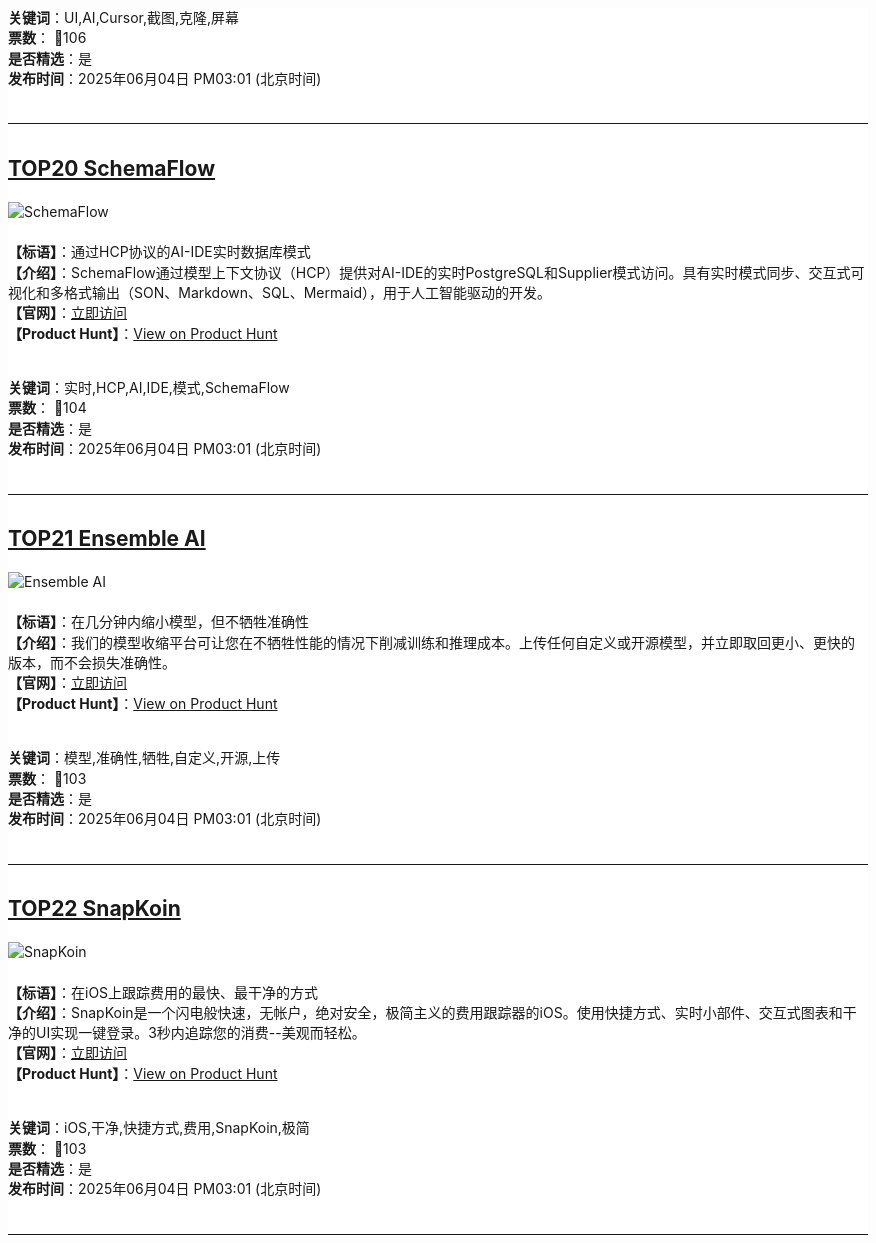 **关键词**：UI,AI,Cursor,截图,克隆,屏幕<br />
**票数**： 🔺106<br />
**是否精选**：是<br />
**发布时间**：2025年06月04日 PM03:01 (北京时间)<br /><br />

---

## [TOP20    SchemaFlow](https://www.producthunt.com/posts/schemaflow)
![SchemaFlow](https://ph-files.imgix.net/68f66321-d8c9-48b5-9424-46bf756ce6b4.png?auto=format&fit=crop&frame=1&h=512&w=1024)<br /><br />
**【标语】**：通过HCP协议的AI-IDE实时数据库模式<br />
**【介绍】**：SchemaFlow通过模型上下文协议（HCP）提供对AI-IDE的实时PostgreSQL和Supplier模式访问。具有实时模式同步、交互式可视化和多格式输出（SON、Markdown、SQL、Mermaid），用于人工智能驱动的开发。<br />
**【官网】**：[立即访问](https://www.producthunt.com/r/JVAWKQS66RCHV3)<br />
**【Product Hunt】**：[View on Product Hunt](https://www.producthunt.com/posts/schemaflow)<br /><br />

**关键词**：实时,HCP,AI,IDE,模式,SchemaFlow<br />
**票数**： 🔺104<br />
**是否精选**：是<br />
**发布时间**：2025年06月04日 PM03:01 (北京时间)<br /><br />

---

## [TOP21    Ensemble AI](https://www.producthunt.com/posts/ensemble-ai)
![Ensemble AI](https://ph-files.imgix.net/f1456170-821e-469c-9daa-d9f9d3253716.png?auto=format&fit=crop&frame=1&h=512&w=1024)<br /><br />
**【标语】**：在几分钟内缩小模型，但不牺牲准确性<br />
**【介绍】**：我们的模型收缩平台可让您在不牺牲性能的情况下削减训练和推理成本。上传任何自定义或开源模型，并立即取回更小、更快的版本，而不会损失准确性。<br />
**【官网】**：[立即访问](https://www.producthunt.com/r/OXLNL3A2CLDV64)<br />
**【Product Hunt】**：[View on Product Hunt](https://www.producthunt.com/posts/ensemble-ai)<br /><br />

**关键词**：模型,准确性,牺牲,自定义,开源,上传<br />
**票数**： 🔺103<br />
**是否精选**：是<br />
**发布时间**：2025年06月04日 PM03:01 (北京时间)<br /><br />

---

## [TOP22    SnapKoin](https://www.producthunt.com/posts/snapkoin)
![SnapKoin](https://ph-files.imgix.net/df16317c-2d95-49bb-8e0c-4a57381c4727.png?auto=format&fit=crop&frame=1&h=512&w=1024)<br /><br />
**【标语】**：在iOS上跟踪费用的最快、最干净的方式<br />
**【介绍】**：SnapKoin是一个闪电般快速，无帐户，绝对安全，极简主义的费用跟踪器的iOS。使用快捷方式、实时小部件、交互式图表和干净的UI实现一键登录。3秒内追踪您的消费--美观而轻松。<br />
**【官网】**：[立即访问](https://www.producthunt.com/r/6A3X6JL2DFIHPE)<br />
**【Product Hunt】**：[View on Product Hunt](https://www.producthunt.com/posts/snapkoin)<br /><br />

**关键词**：iOS,干净,快捷方式,费用,SnapKoin,极简<br />
**票数**： 🔺103<br />
**是否精选**：是<br />
**发布时间**：2025年06月04日 PM03:01 (北京时间)<br /><br />

---